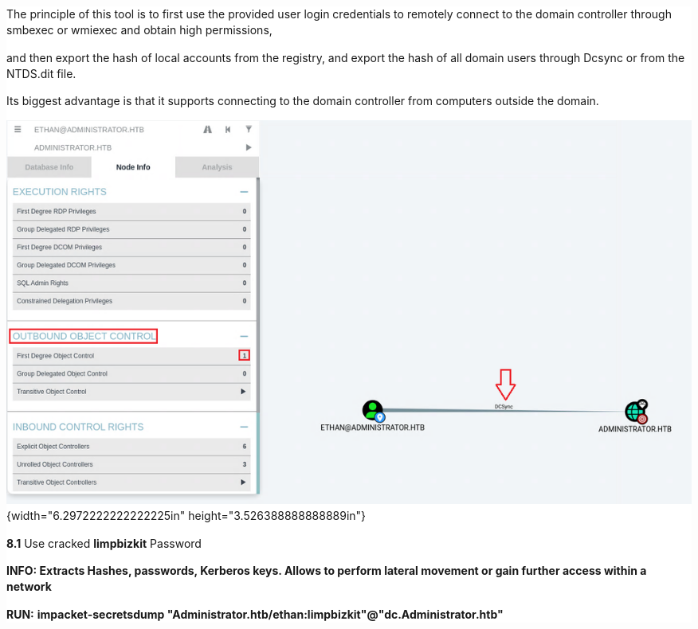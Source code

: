 The principle of this tool is to first use the provided user login
credentials to remotely connect to the domain controller through smbexec
or wmiexec and obtain high permissions,

and then export the hash of local accounts from the registry, and export
the hash of all domain users through Dcsync or from the NTDS.dit file.

Its biggest advantage is that it supports connecting to the domain
controller from computers outside the domain.

![](images/media/image30.png){width="6.2972222222222225in"
height="3.526388888888889in"}

**8.1** Use cracked **limpbizkit** Password

**INFO: Extracts Hashes, passwords, Kerberos keys. Allows to perform
lateral movement or gain further access within a network**

**RUN:** **impacket-secretsdump
\"Administrator.htb/ethan:limpbizkit\"@\"dc.Administrator.htb\"**
